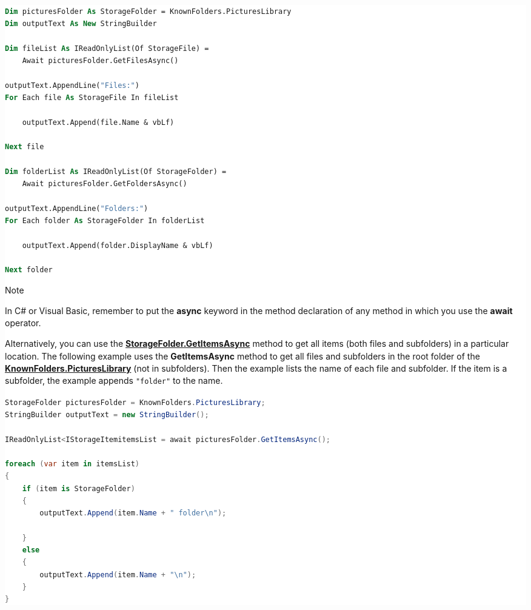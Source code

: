 ```vb
Dim picturesFolder As StorageFolder = KnownFolders.PicturesLibrary
Dim outputText As New StringBuilder

Dim fileList As IReadOnlyList(Of StorageFile) =
    Await picturesFolder.GetFilesAsync()

outputText.AppendLine("Files:")
For Each file As StorageFile In fileList

    outputText.Append(file.Name & vbLf)

Next file

Dim folderList As IReadOnlyList(Of StorageFolder) =
    Await picturesFolder.GetFoldersAsync()

outputText.AppendLine("Folders:")
For Each folder As StorageFolder In folderList

    outputText.Append(folder.DisplayName & vbLf)

Next folder
```

> [!NOTE]
> In C# or Visual Basic, remember to put the **async** keyword in the method declaration of any method in which you use the **await** operator.

Alternatively, you can use the [**StorageFolder.GetItemsAsync**](/uwp/api/windows.storage.storagefolder.getitemsasync) method to get all items (both files and subfolders) in a particular location. The following example uses the **GetItemsAsync** method to get all files and subfolders in the root folder of the [**KnownFolders.PicturesLibrary**](/uwp/api/windows.storage.knownfolders.pictureslibrary) (not in subfolders). Then the example lists the name of each file and subfolder. If the item is a subfolder, the example appends `"folder"` to the name.

```csharp
StorageFolder picturesFolder = KnownFolders.PicturesLibrary;
StringBuilder outputText = new StringBuilder();

IReadOnlyList<IStorageItemitemsList = await picturesFolder.GetItemsAsync();

foreach (var item in itemsList)
{
    if (item is StorageFolder)
    {
        outputText.Append(item.Name + " folder\n");

    }
    else
    {
        outputText.Append(item.Name + "\n");
    }
}
```
